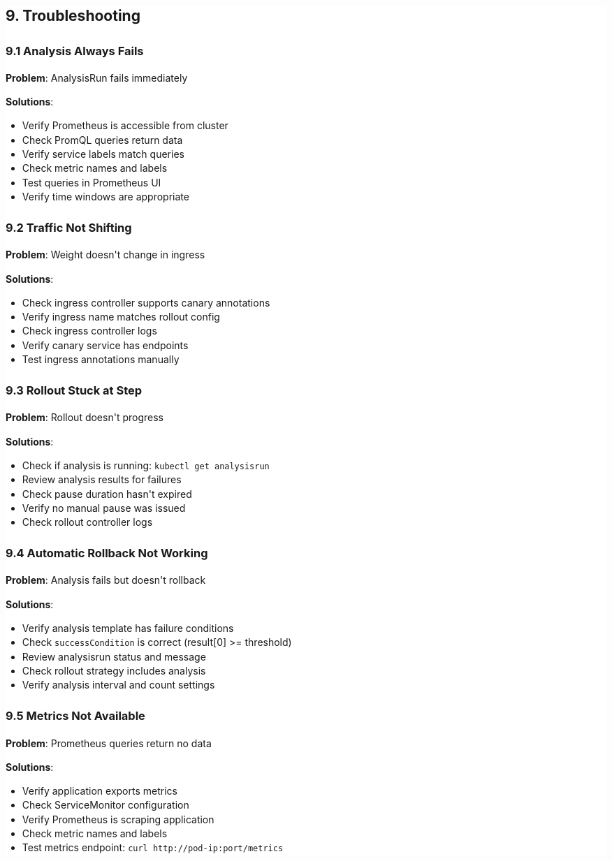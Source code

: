## 9. Troubleshooting

### 9.1 Analysis Always Fails
**Problem**: AnalysisRun fails immediately

**Solutions**:
- Verify Prometheus is accessible from cluster
- Check PromQL queries return data
- Verify service labels match queries
- Check metric names and labels
- Test queries in Prometheus UI
- Verify time windows are appropriate

### 9.2 Traffic Not Shifting
**Problem**: Weight doesn't change in ingress

**Solutions**:
- Check ingress controller supports canary annotations
- Verify ingress name matches rollout config
- Check ingress controller logs
- Verify canary service has endpoints
- Test ingress annotations manually

### 9.3 Rollout Stuck at Step
**Problem**: Rollout doesn't progress

**Solutions**:
- Check if analysis is running: `kubectl get analysisrun`
- Review analysis results for failures
- Check pause duration hasn't expired
- Verify no manual pause was issued
- Check rollout controller logs

### 9.4 Automatic Rollback Not Working
**Problem**: Analysis fails but doesn't rollback

**Solutions**:
- Verify analysis template has failure conditions
- Check `successCondition` is correct (result[0] >= threshold)
- Review analysisrun status and message
- Check rollout strategy includes analysis
- Verify analysis interval and count settings

### 9.5 Metrics Not Available
**Problem**: Prometheus queries return no data

**Solutions**:
- Verify application exports metrics
- Check ServiceMonitor configuration
- Verify Prometheus is scraping application
- Check metric names and labels
- Test metrics endpoint: `curl http://pod-ip:port/metrics`
